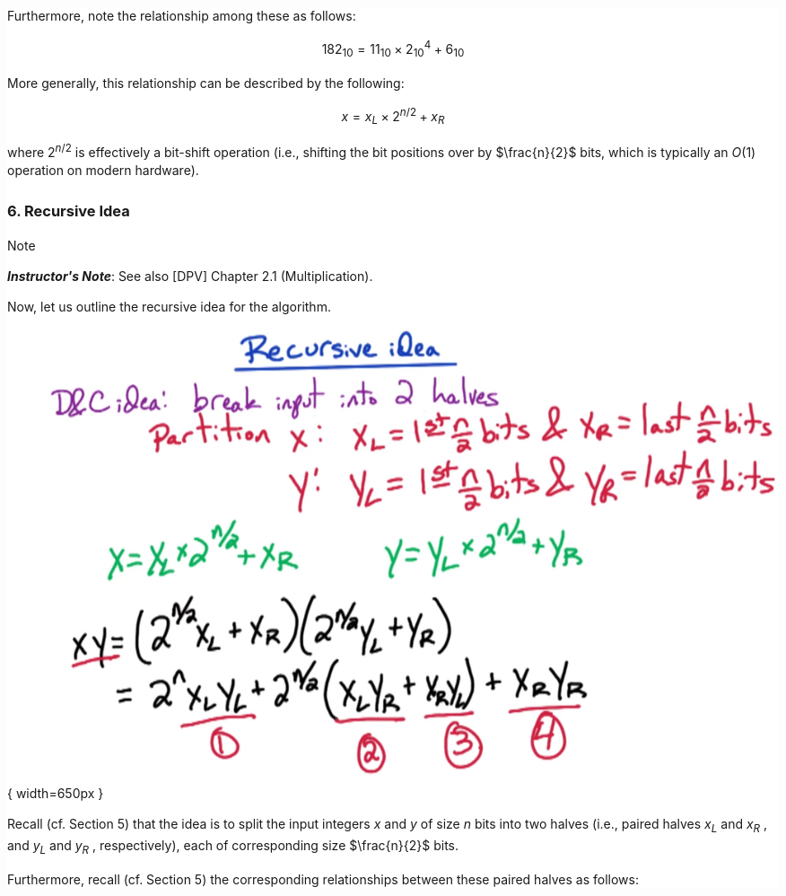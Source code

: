 Furthermore, note the relationship among these as follows:

$$
182_{10} = 11_{10} \times {2_{10}}^4 + 6_{10}
$$

More generally, this relationship can be described by the following:

$$
x = x_L \times 2^{n/2} + x_R
$$

where $2^{n/2}$ is effectively a bit-shift operation (i.e., shifting the bit positions over by $\frac{n}{2}$ bits, which is typically an $O(1)$ operation on modern hardware).

### 6. Recursive Idea

> [!NOTE]
> ***Instructor's Note***: See also [DPV] Chapter 2.1 (Multiplication).

Now, let us outline the recursive idea for the algorithm.

![](./assets/07-DC1-006.png){ width=650px }

Recall (cf. Section 5) that the idea is to split the input integers $x$ and $y$ of size $n$ bits into two halves (i.e., paired halves $x_L$ and $x_R$ , and $y_L$ and $y_R$ , respectively), each of corresponding size $\frac{n}{2}$ bits.

Furthermore, recall (cf. Section 5) the corresponding relationships between these paired halves as follows:

